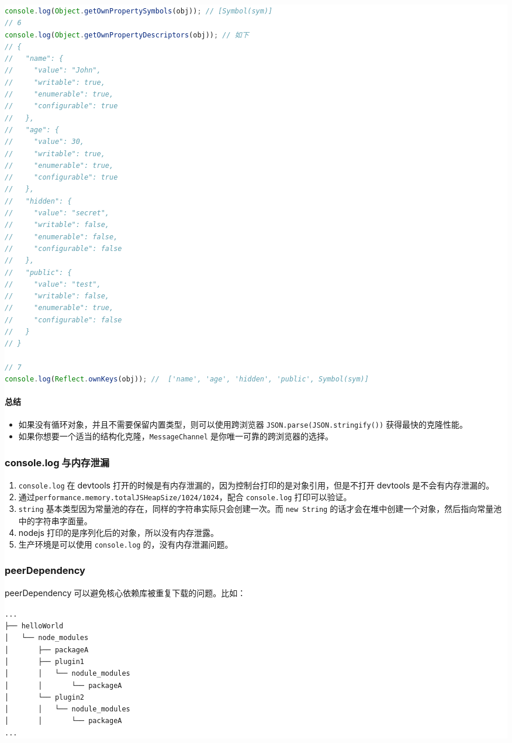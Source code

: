 ```javascript
console.log(Object.getOwnPropertySymbols(obj)); // [Symbol(sym)]
// 6
console.log(Object.getOwnPropertyDescriptors(obj)); // 如下
// {
//   "name": {
//     "value": "John",
//     "writable": true,
//     "enumerable": true,
//     "configurable": true
//   },
//   "age": {
//     "value": 30,
//     "writable": true,
//     "enumerable": true,
//     "configurable": true
//   },
//   "hidden": {
//     "value": "secret",
//     "writable": false,
//     "enumerable": false,
//     "configurable": false
//   },
//   "public": {
//     "value": "test",
//     "writable": false,
//     "enumerable": true,
//     "configurable": false
//   }
// }

// 7
console.log(Reflect.ownKeys(obj)); //  ['name', 'age', 'hidden', 'public', Symbol(sym)]
```

#### 总结

- 如果没有循环对象，并且不需要保留内置类型，则可以使用跨浏览器 `JSON.parse(JSON.stringify())` 获得最快的克隆性能。
- 如果你想要一个适当的结构化克隆，`MessageChannel` 是你唯一可靠的跨浏览器的选择。

### console.log 与内存泄漏

1. `console.log` 在 devtools 打开的时候是有内存泄漏的，因为控制台打印的是对象引用，但是不打开 devtools 是不会有内存泄漏的。
2. 通过`performance.memory.totalJSHeapSize/1024/1024`，配合 `console.log` 打印可以验证。
3. `string` 基本类型因为常量池的存在，同样的字符串实际只会创建一次。而 `new String` 的话才会在堆中创建一个对象，然后指向常量池中的字符串字面量。
4. nodejs 打印的是序列化后的对象，所以没有内存泄露。
5. 生产环境是可以使用 `console.log` 的，没有内存泄漏问题。

### peerDependency

peerDependency 可以避免核心依赖库被重复下载的问题。比如：

```bash
...
├── helloWorld
│   └── node_modules
│       ├── packageA
│       ├── plugin1
│       │   └── nodule_modules
│       │       └── packageA
│       └── plugin2
│       │   └── nodule_modules
│       │       └── packageA
...
```


  [Symbol("sym")]: "sym",